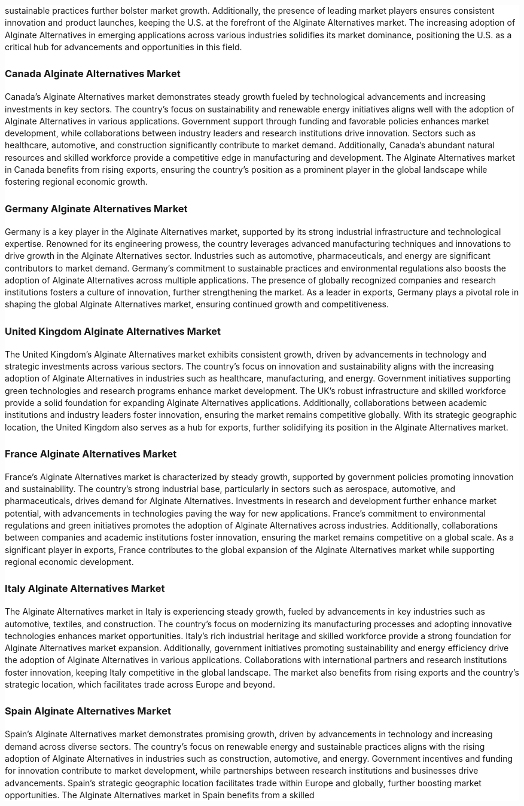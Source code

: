 sustainable practices further bolster market growth. Additionally, the presence of leading market players ensures consistent innovation and product launches, keeping the U.S. at the forefront of the Alginate Alternatives market. The increasing adoption of Alginate Alternatives in emerging applications across various industries solidifies its market dominance, positioning the U.S. as a critical hub for advancements and opportunities in this field.</p><h3>Canada Alginate Alternatives Market</h3><p>Canada&rsquo;s Alginate Alternatives market demonstrates steady growth fueled by technological advancements and increasing investments in key sectors. The country&rsquo;s focus on sustainability and renewable energy initiatives aligns well with the adoption of Alginate Alternatives in various applications. Government support through funding and favorable policies enhances market development, while collaborations between industry leaders and research institutions drive innovation. Sectors such as healthcare, automotive, and construction significantly contribute to market demand. Additionally, Canada&rsquo;s abundant natural resources and skilled workforce provide a competitive edge in manufacturing and development. The Alginate Alternatives market in Canada benefits from rising exports, ensuring the country&rsquo;s position as a prominent player in the global landscape while fostering regional economic growth.</p><h3>Germany Alginate Alternatives Market</h3><p>Germany is a key player in the Alginate Alternatives market, supported by its strong industrial infrastructure and technological expertise. Renowned for its engineering prowess, the country leverages advanced manufacturing techniques and innovations to drive growth in the Alginate Alternatives sector. Industries such as automotive, pharmaceuticals, and energy are significant contributors to market demand. Germany&rsquo;s commitment to sustainable practices and environmental regulations also boosts the adoption of Alginate Alternatives across multiple applications. The presence of globally recognized companies and research institutions fosters a culture of innovation, further strengthening the market. As a leader in exports, Germany plays a pivotal role in shaping the global Alginate Alternatives market, ensuring continued growth and competitiveness.</p><h3>United Kingdom Alginate Alternatives Market</h3><p>The United Kingdom&rsquo;s Alginate Alternatives market exhibits consistent growth, driven by advancements in technology and strategic investments across various sectors. The country&rsquo;s focus on innovation and sustainability aligns with the increasing adoption of Alginate Alternatives in industries such as healthcare, manufacturing, and energy. Government initiatives supporting green technologies and research programs enhance market development. The UK&rsquo;s robust infrastructure and skilled workforce provide a solid foundation for expanding Alginate Alternatives applications. Additionally, collaborations between academic institutions and industry leaders foster innovation, ensuring the market remains competitive globally. With its strategic geographic location, the United Kingdom also serves as a hub for exports, further solidifying its position in the Alginate Alternatives market.</p><h3>France Alginate Alternatives Market</h3><p>France&rsquo;s Alginate Alternatives market is characterized by steady growth, supported by government policies promoting innovation and sustainability. The country&rsquo;s strong industrial base, particularly in sectors such as aerospace, automotive, and pharmaceuticals, drives demand for Alginate Alternatives. Investments in research and development further enhance market potential, with advancements in technologies paving the way for new applications. France&rsquo;s commitment to environmental regulations and green initiatives promotes the adoption of Alginate Alternatives across industries. Additionally, collaborations between companies and academic institutions foster innovation, ensuring the market remains competitive on a global scale. As a significant player in exports, France contributes to the global expansion of the Alginate Alternatives market while supporting regional economic development.</p><h3>Italy Alginate Alternatives Market</h3><p>The Alginate Alternatives market in Italy is experiencing steady growth, fueled by advancements in key industries such as automotive, textiles, and construction. The country&rsquo;s focus on modernizing its manufacturing processes and adopting innovative technologies enhances market opportunities. Italy&rsquo;s rich industrial heritage and skilled workforce provide a strong foundation for Alginate Alternatives market expansion. Additionally, government initiatives promoting sustainability and energy efficiency drive the adoption of Alginate Alternatives in various applications. Collaborations with international partners and research institutions foster innovation, keeping Italy competitive in the global landscape. The market also benefits from rising exports and the country&rsquo;s strategic location, which facilitates trade across Europe and beyond.</p><h3>Spain Alginate Alternatives Market</h3><p>Spain&rsquo;s Alginate Alternatives market demonstrates promising growth, driven by advancements in technology and increasing demand across diverse sectors. The country&rsquo;s focus on renewable energy and sustainable practices aligns with the rising adoption of Alginate Alternatives in industries such as construction, automotive, and energy. Government incentives and funding for innovation contribute to market development, while partnerships between research institutions and businesses drive advancements. Spain&rsquo;s strategic geographic location facilitates trade within Europe and globally, further boosting market opportunities. The Alginate Alternatives market in Spain benefits from a skilled